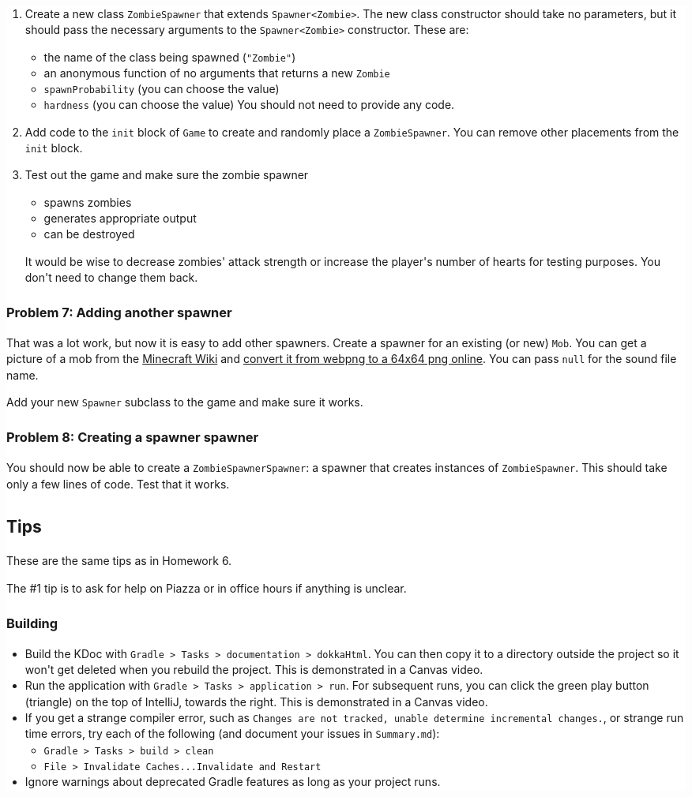 1. Create a new class `ZombieSpawner` that extends `Spawner<Zombie>`.
   The new class constructor should take no parameters, but it should
   pass the necessary arguments to the `Spawner<Zombie>` constructor.
   These are:
    * the name of the class being spawned (`"Zombie"`)
    * an anonymous function of no arguments that returns a new `Zombie`
    * `spawnProbability` (you can choose the value)
    * `hardness` (you can choose the value)
      You should not need to provide any code.
2. Add code to the `init` block of `Game` to create and randomly place a
   `ZombieSpawner`. You can remove other placements from the `init` block.
3. Test out the game and make sure the zombie spawner
    * spawns zombies
    * generates appropriate output
    * can be destroyed

   It would be wise to decrease zombies' attack strength or increase the
   player's number of hearts for testing purposes. You don't need to change
   them back.

### Problem 7: Adding another spawner

That was a lot work, but now it is easy to add other spawners. Create a
spawner for an existing (or new) `Mob`. You can get a picture of a mob from
the [Minecraft Wiki](https://minecraft.fandom.com/wiki/Mob) and
[convert it from webpng to a 64x64 png online](https://cloudconvert.com/webp-to-png).
You can pass `null` for the sound file name.

Add your new `Spawner` subclass to the game and make sure it works.

### Problem 8: Creating a spawner spawner

You should now be able to create a `ZombieSpawnerSpawner`: a spawner that
creates instances of `ZombieSpawner`. This should take only a few lines of code.
Test that it works.

## Tips

These are the same tips as in Homework 6.

The #1 tip is to ask for help on Piazza or in office hours if anything is
unclear.

### Building

* Build the KDoc with `Gradle > Tasks > documentation > dokkaHtml`. You can then
  copy it to a directory outside the project so it won't get deleted when you
  rebuild the project. This is demonstrated in a Canvas video.
* Run the application with `Gradle > Tasks > application > run`. For subsequent
  runs, you can click the green play button (triangle) on the top of IntelliJ,
  towards the right. This is demonstrated in a Canvas video.
* If you get a strange compiler error, such as `Changes are not tracked,
  unable determine incremental changes.`, or strange run time errors, try each
  of the following (and document your issues in `Summary.md`):
    * `Gradle > Tasks > build > clean`
    * `File > Invalidate Caches...Invalidate and Restart`
* Ignore warnings about deprecated Gradle features as long as your project runs.
